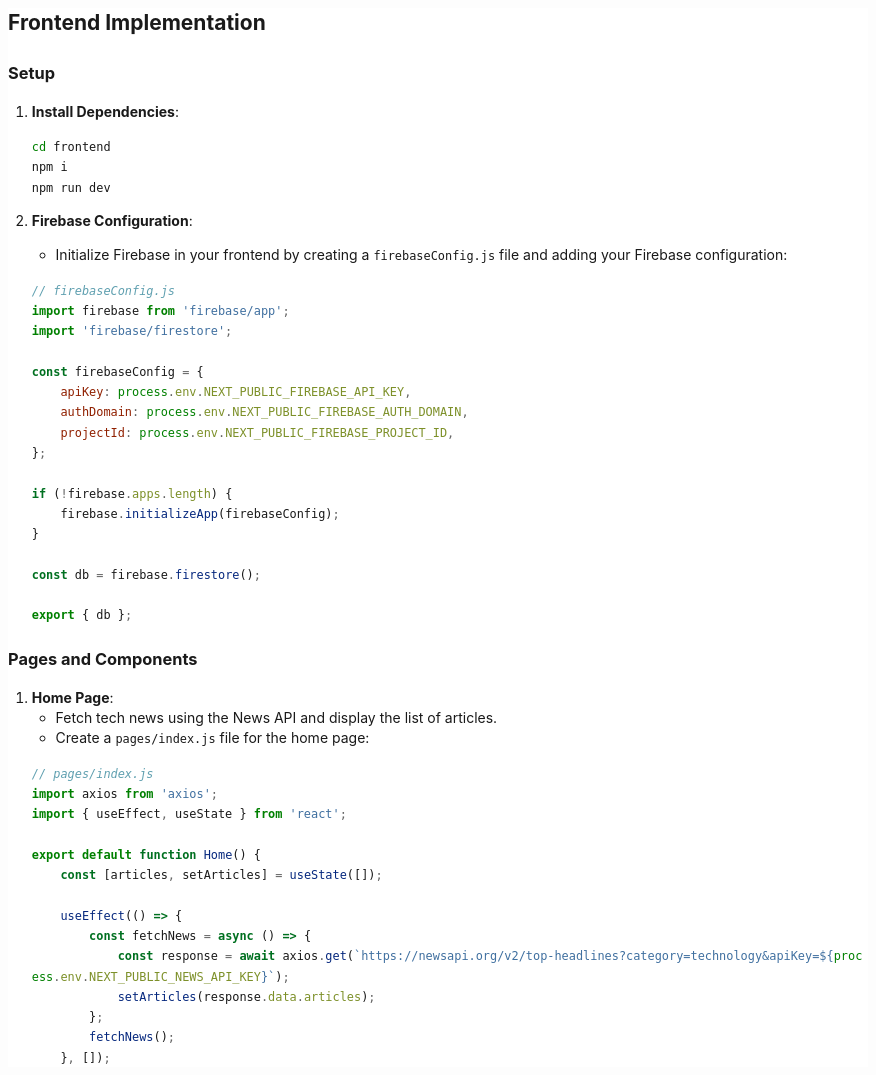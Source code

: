 
## Frontend Implementation

### Setup

1. **Install Dependencies**:
    ```bash
    cd frontend
    npm i
    npm run dev
    ```

2. **Firebase Configuration**:
    - Initialize Firebase in your frontend by creating a `firebaseConfig.js` file and adding your Firebase configuration:
    ```javascript
    // firebaseConfig.js
    import firebase from 'firebase/app';
    import 'firebase/firestore';

    const firebaseConfig = {
        apiKey: process.env.NEXT_PUBLIC_FIREBASE_API_KEY,
        authDomain: process.env.NEXT_PUBLIC_FIREBASE_AUTH_DOMAIN,
        projectId: process.env.NEXT_PUBLIC_FIREBASE_PROJECT_ID,
    };

    if (!firebase.apps.length) {
        firebase.initializeApp(firebaseConfig);
    }

    const db = firebase.firestore();

    export { db };
    ```

### Pages and Components

1. **Home Page**:
    - Fetch tech news using the News API and display the list of articles.
    - Create a `pages/index.js` file for the home page:
    ```javascript
    // pages/index.js
    import axios from 'axios';
    import { useEffect, useState } from 'react';

    export default function Home() {
        const [articles, setArticles] = useState([]);

        useEffect(() => {
            const fetchNews = async () => {
                const response = await axios.get(`https://newsapi.org/v2/top-headlines?category=technology&apiKey=${process.env.NEXT_PUBLIC_NEWS_API_KEY}`);
                setArticles(response.data.articles);
            };
            fetchNews();
        }, []);
